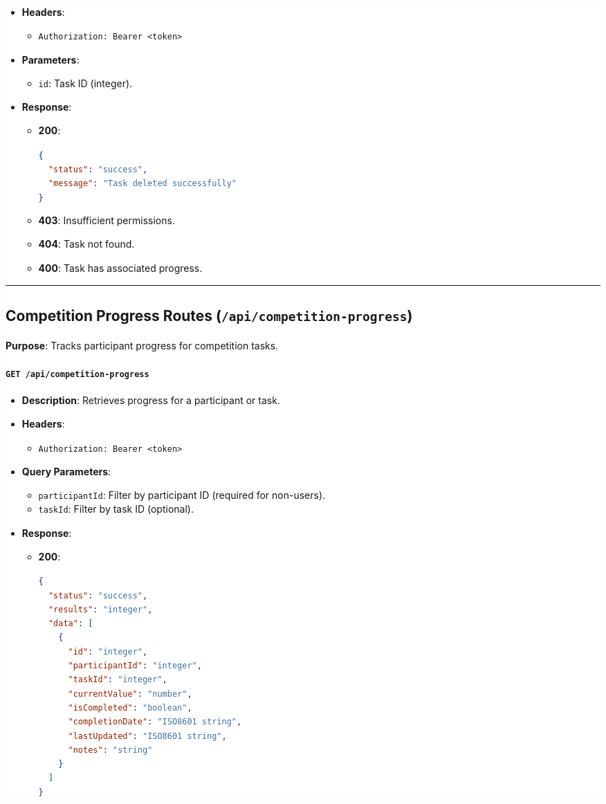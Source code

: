- **Headers**:

  - `Authorization: Bearer <token>`

- **Parameters**:

  - `id`: Task ID (integer).

- **Response**:

  - **200**:

    ```json
    {
      "status": "success",
      "message": "Task deleted successfully"
    }
    ```

  - **403**: Insufficient permissions.

  - **404**: Task not found.

  - **400**: Task has associated progress.

---

## Competition Progress Routes (`/api/competition-progress`)

**Purpose**: Tracks participant progress for competition tasks.

#### `GET /api/competition-progress`

- **Description**: Retrieves progress for a participant or task.

- **Headers**:

  - `Authorization: Bearer <token>`

- **Query Parameters**:

  - `participantId`: Filter by participant ID (required for non-users).
  - `taskId`: Filter by task ID (optional).

- **Response**:

  - **200**:

    ```json
    {
      "status": "success",
      "results": "integer",
      "data": [
        {
          "id": "integer",
          "participantId": "integer",
          "taskId": "integer",
          "currentValue": "number",
          "isCompleted": "boolean",
          "completionDate": "ISO8601 string",
          "lastUpdated": "ISO8601 string",
          "notes": "string"
        }
      ]
    }
    ```
